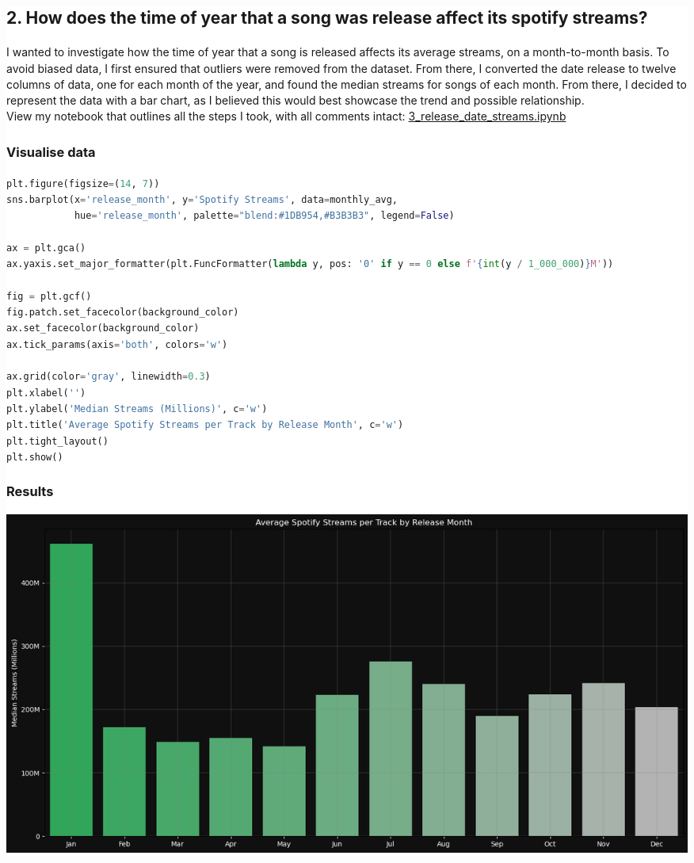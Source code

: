 ## 2. How does the time of year that a song was release affect its spotify streams?
I wanted to investigate how the time of year that a song is released affects its average streams, on a month-to-month basis. To avoid biased data, I first ensured that outliers were removed from the dataset. From there, I converted the date release to twelve columns of data, one for each month of the year, and found the median streams for songs of each month. From there, I decided to represent the data with a bar chart, as I believed this would best showcase the trend and possible relationship. \
View my notebook that outlines all the steps I took, with all comments intact: [3_release_date_streams.ipynb](3_release_date_streams.ipynb)

### Visualise data
```python
plt.figure(figsize=(14, 7))
sns.barplot(x='release_month', y='Spotify Streams', data=monthly_avg, 
            hue='release_month', palette="blend:#1DB954,#B3B3B3", legend=False)

ax = plt.gca()
ax.yaxis.set_major_formatter(plt.FuncFormatter(lambda y, pos: '0' if y == 0 else f'{int(y / 1_000_000)}M'))

fig = plt.gcf()
fig.patch.set_facecolor(background_color)
ax.set_facecolor(background_color)
ax.tick_params(axis='both', colors='w')

ax.grid(color='gray', linewidth=0.3)
plt.xlabel('')
plt.ylabel('Median Streams (Millions)', c='w')
plt.title('Average Spotify Streams per Track by Release Month', c='w')
plt.tight_layout()
plt.show()
```

### Results
![Release data streams](Images/python_streams_release_date.png)
